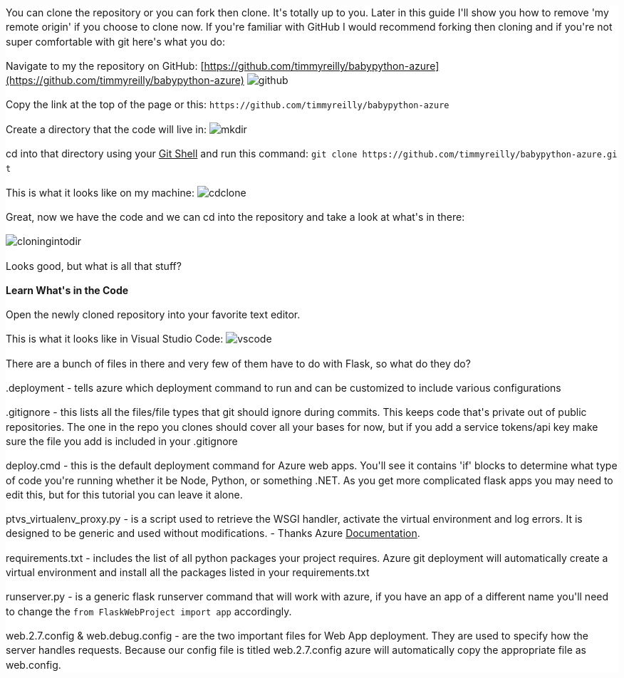 You can clone the repository or you can fork then clone. It's totally up to you. Later in this guide I'll show you how to remove 'my remote origin' if you choose to clone now. If you're familiar with GitHub I would recommend forking then cloning and if you're not super comfortable with git here's what you do:

Navigate to my the repository on GitHub: [https://github.com/timmyreilly/babypython-azure](https://github.com/timmyreilly/babypython-azure) ![github](images/github.png)

Copy the link at the top of the page or this: `https://github.com/timmyreilly/babypython-azure`

Create a directory that the code will live in: ![mkdir](images/mkdir.png)

cd into that directory using your [Git Shell](https://desktop.github.com/) and run this command: `git clone https://github.com/timmyreilly/babypython-azure.git`

This is what it looks like on my machine: ![cdclone](images/cdclone.png)

Great, now we have the code and we can cd into the repository and take a look at what's in there:

![cloningintodir](images/cloningintodir.png)

Looks good, but what is all that stuff?

**Learn What's in the Code**

Open the newly cloned repository into your favorite text editor.

This is what it looks like in Visual Studio Code: ![vscode](images/vscode.png)

There are a bunch of files in there and very few of them have to do with Flask, so what do they do?

.deployment - tells azure which deployment command to run and can be customized to include various configurations

.gitignore - this lists all the files/file types that git should ignore during commits. This keeps code that's private out of public repositories. The one in the repo you clones should cover all your bases for now, but if you add a service tokens/api key make sure the file you add is included in your .gitignore

deploy.cmd - this is the default deployment command for Azure web apps. You'll see it contains 'if' blocks to determine what type of code you're running whether it be Node, Python, or something .NET. As you get more complicated flask apps you may need to edit this, but for this tutorial you can leave it alone.

ptvs\_virtualenv\_proxy.py - is a script used to retrieve the WSGI handler, activate the virtual environment and log errors. It is designed to be generic and used without modifications. - Thanks Azure [Documentation](https://azure.microsoft.com/en-us/documentation/articles/web-sites-python-configure/).

requirements.txt - includes the list of all python packages your project requires. Azure git deployment will automatically create a virtual environment and install all the packages listed in your requirements.txt

runserver.py - is a generic flask runserver command that will work with azure, if you have an app of a different name you'll need to change the `from FlaskWebProject import app` accordingly.

web.2.7.config & web.debug.config - are the two important files for Web App deployment. They are used to specify how the server handles requests. Because our config file is titled web.2.7.config azure will automatically copy the appropriate file as web.config.
